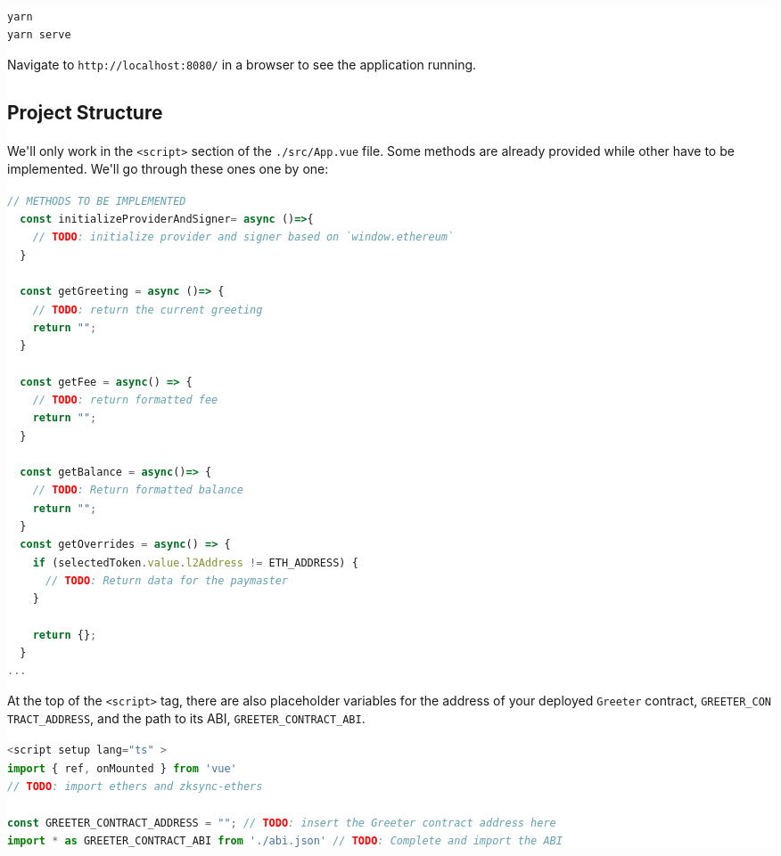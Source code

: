```bash
yarn
yarn serve
```

Navigate to `http://localhost:8080/` in a browser to see the application running.

## Project Structure

We'll only work in the `<script>` section of the `./src/App.vue` file. Some methods are already provided while other have to be implemented. We'll go through these ones one by one:

```javascript
// METHODS TO BE IMPLEMENTED
  const initializeProviderAndSigner= async ()=>{
    // TODO: initialize provider and signer based on `window.ethereum`
  }

  const getGreeting = async ()=> {
    // TODO: return the current greeting
    return "";
  }

  const getFee = async() => {
    // TODO: return formatted fee
    return "";
  }

  const getBalance = async()=> {
    // TODO: Return formatted balance
    return "";
  }
  const getOverrides = async() => {
    if (selectedToken.value.l2Address != ETH_ADDRESS) {
      // TODO: Return data for the paymaster
    }

    return {};
  }
...
```

At the top of the `<script>` tag, there are also placeholder variables for the address of your deployed `Greeter` contract, `GREETER_CONTRACT_ADDRESS`, and the path to its ABI, `GREETER_CONTRACT_ABI`.

```ts
<script setup lang="ts" >
import { ref, onMounted } from 'vue'
// TODO: import ethers and zksync-ethers

const GREETER_CONTRACT_ADDRESS = ""; // TODO: insert the Greeter contract address here
import * as GREETER_CONTRACT_ABI from './abi.json' // TODO: Complete and import the ABI
```
